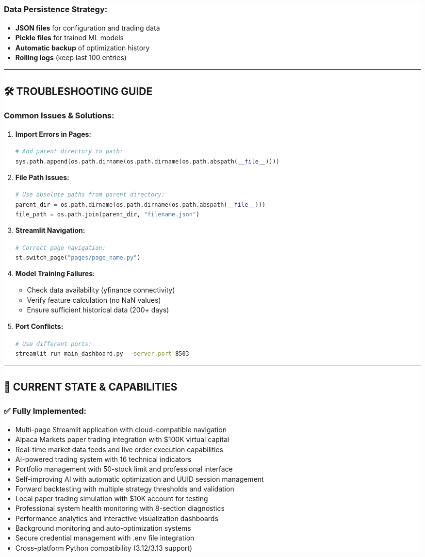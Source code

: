 ### **Data Persistence Strategy:**
- **JSON files** for configuration and trading data
- **Pickle files** for trained ML models
- **Automatic backup** of optimization history
- **Rolling logs** (keep last 100 entries)

---

## 🛠️ TROUBLESHOOTING GUIDE

### **Common Issues & Solutions:**

1. **Import Errors in Pages:**
   ```python
   # Add parent directory to path:
   sys.path.append(os.path.dirname(os.path.dirname(os.path.abspath(__file__))))
   ```

2. **File Path Issues:**
   ```python
   # Use absolute paths from parent directory:
   parent_dir = os.path.dirname(os.path.dirname(os.path.abspath(__file__)))
   file_path = os.path.join(parent_dir, "filename.json")
   ```

3. **Streamlit Navigation:**
   ```python
   # Correct page navigation:
   st.switch_page("pages/page_name.py")
   ```

4. **Model Training Failures:**
   - Check data availability (yfinance connectivity)
   - Verify feature calculation (no NaN values)
   - Ensure sufficient historical data (200+ days)

5. **Port Conflicts:**
   ```bash
   # Use different ports:
   streamlit run main_dashboard.py --server.port 8503
   ```

---

## 🎯 CURRENT STATE & CAPABILITIES

### **✅ Fully Implemented:**
- Multi-page Streamlit application with cloud-compatible navigation
- Alpaca Markets paper trading integration with $100K virtual capital
- Real-time market data feeds and live order execution capabilities
- AI-powered trading system with 16 technical indicators
- Portfolio management with 50-stock limit and professional interface
- Self-improving AI with automatic optimization and UUID session management
- Forward backtesting with multiple strategy thresholds and validation
- Local paper trading simulation with $10K account for testing
- Professional system health monitoring with 8-section diagnostics
- Performance analytics and interactive visualization dashboards
- Background monitoring and auto-optimization systems
- Secure credential management with .env file integration
- Cross-platform Python compatibility (3.12/3.13 support)
